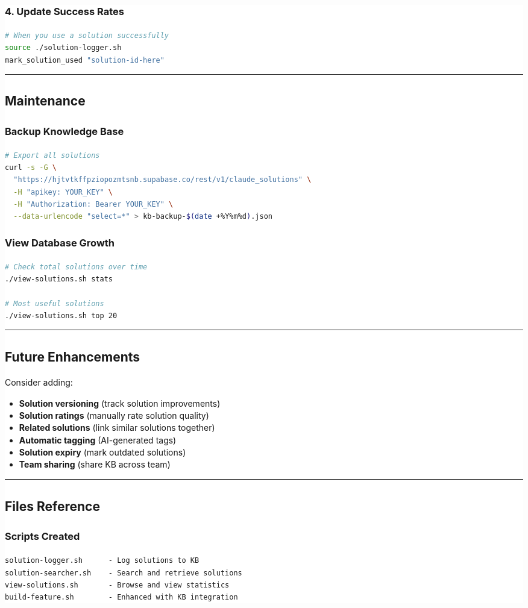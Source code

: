 ### 4. Update Success Rates
```bash
# When you use a solution successfully
source ./solution-logger.sh
mark_solution_used "solution-id-here"
```

---

## Maintenance

### Backup Knowledge Base
```bash
# Export all solutions
curl -s -G \
  "https://hjtvtkffpziopozmtsnb.supabase.co/rest/v1/claude_solutions" \
  -H "apikey: YOUR_KEY" \
  -H "Authorization: Bearer YOUR_KEY" \
  --data-urlencode "select=*" > kb-backup-$(date +%Y%m%d).json
```

### View Database Growth
```bash
# Check total solutions over time
./view-solutions.sh stats

# Most useful solutions
./view-solutions.sh top 20
```

---

## Future Enhancements

Consider adding:
- **Solution versioning** (track solution improvements)
- **Solution ratings** (manually rate solution quality)
- **Related solutions** (link similar solutions together)
- **Automatic tagging** (AI-generated tags)
- **Solution expiry** (mark outdated solutions)
- **Team sharing** (share KB across team)

---

## Files Reference

### Scripts Created
```
solution-logger.sh      - Log solutions to KB
solution-searcher.sh    - Search and retrieve solutions
view-solutions.sh       - Browse and view statistics
build-feature.sh        - Enhanced with KB integration
```
